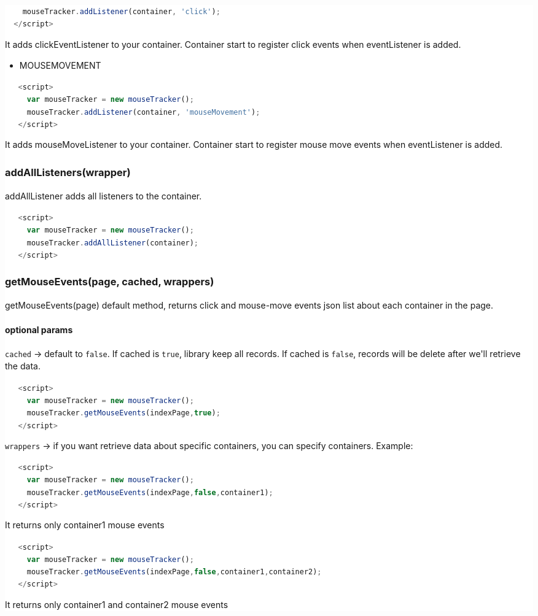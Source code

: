  ```javascript
     mouseTracker.addListener(container, 'click');
   </script>
```
 It adds clickEventListener to your container. Container start to register click events when eventListener is added.
 
 * MOUSEMOVEMENT
```javascript
   <script>
     var mouseTracker = new mouseTracker();
     mouseTracker.addListener(container, 'mouseMovement');
   </script>
```
 It adds mouseMoveListener to your container. Container start to register mouse move events when eventListener is added.

### addAllListeners(wrapper)
addAllListener adds all listeners to the container.
```javascript
   <script>
     var mouseTracker = new mouseTracker();
     mouseTracker.addAllListener(container);
   </script>
```
### getMouseEvents(page, cached, wrappers)
getMouseEvents(page) default method, returns click and mouse-move events json list about each container in the page.
#### optional params
`cached` -> default to `false`. If cached is `true`, library keep all records. If cached is `false`, records will be delete after we'll retrieve the data.
```javascript
   <script>
     var mouseTracker = new mouseTracker();
     mouseTracker.getMouseEvents(indexPage,true);
   </script>
```
`wrappers` -> if you want retrieve data about specific containers, you can specify containers. Example:
```javascript
   <script>
     var mouseTracker = new mouseTracker();
     mouseTracker.getMouseEvents(indexPage,false,container1);
   </script>
```
It returns only container1 mouse events
```javascript
   <script>
     var mouseTracker = new mouseTracker();
     mouseTracker.getMouseEvents(indexPage,false,container1,container2);
   </script>
```
It returns only container1 and container2 mouse events
